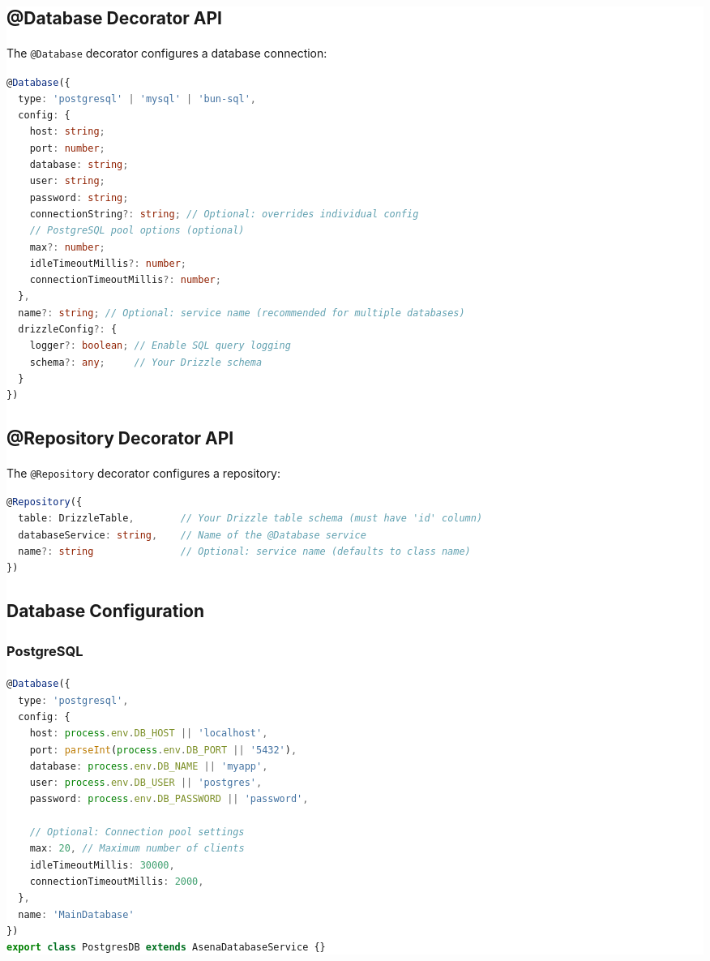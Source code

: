## @Database Decorator API

The `@Database` decorator configures a database connection:

```typescript
@Database({
  type: 'postgresql' | 'mysql' | 'bun-sql',
  config: {
    host: string;
    port: number;
    database: string;
    user: string;
    password: string;
    connectionString?: string; // Optional: overrides individual config
    // PostgreSQL pool options (optional)
    max?: number;
    idleTimeoutMillis?: number;
    connectionTimeoutMillis?: number;
  },
  name?: string; // Optional: service name (recommended for multiple databases)
  drizzleConfig?: {
    logger?: boolean; // Enable SQL query logging
    schema?: any;     // Your Drizzle schema
  }
})
```

## @Repository Decorator API

The `@Repository` decorator configures a repository:

```typescript
@Repository({
  table: DrizzleTable,        // Your Drizzle table schema (must have 'id' column)
  databaseService: string,    // Name of the @Database service
  name?: string               // Optional: service name (defaults to class name)
})
```

## Database Configuration

### PostgreSQL

```typescript
@Database({
  type: 'postgresql',
  config: {
    host: process.env.DB_HOST || 'localhost',
    port: parseInt(process.env.DB_PORT || '5432'),
    database: process.env.DB_NAME || 'myapp',
    user: process.env.DB_USER || 'postgres',
    password: process.env.DB_PASSWORD || 'password',

    // Optional: Connection pool settings
    max: 20, // Maximum number of clients
    idleTimeoutMillis: 30000,
    connectionTimeoutMillis: 2000,
  },
  name: 'MainDatabase'
})
export class PostgresDB extends AsenaDatabaseService {}
```
